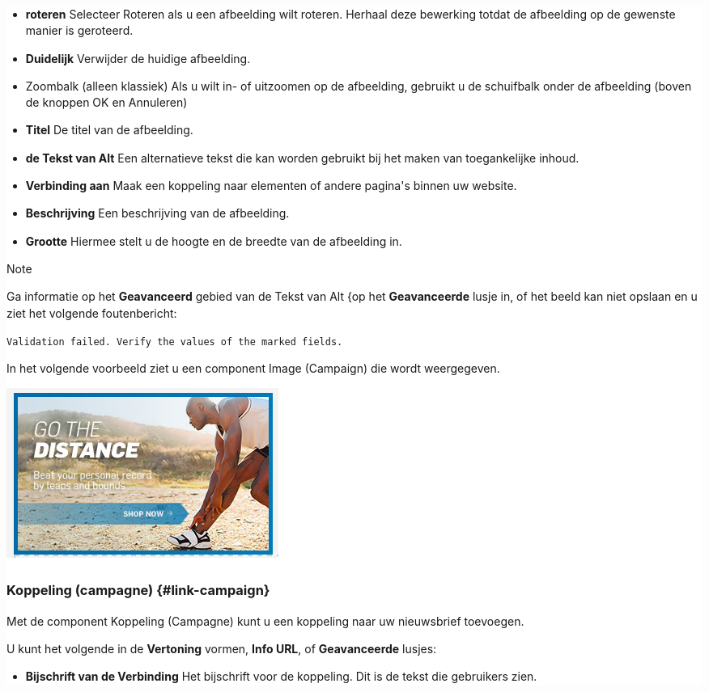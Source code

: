 * **roteren**
Selecteer Roteren als u een afbeelding wilt roteren. Herhaal deze bewerking totdat de afbeelding op de gewenste manier is geroteerd.

* **Duidelijk**
Verwijder de huidige afbeelding.

* Zoombalk (alleen klassiek)
Als u wilt in- of uitzoomen op de afbeelding, gebruikt u de schuifbalk onder de afbeelding (boven de knoppen OK en Annuleren)
* **Titel**
De titel van de afbeelding.

* **de Tekst van Alt**
Een alternatieve tekst die kan worden gebruikt bij het maken van toegankelijke inhoud.

* **Verbinding aan**
Maak een koppeling naar elementen of andere pagina&#39;s binnen uw website.

* **Beschrijving**
Een beschrijving van de afbeelding.

* **Grootte**
Hiermee stelt u de hoogte en de breedte van de afbeelding in.

>[!NOTE]
>
>Ga informatie op het **Geavanceerd** gebied van de Tekst van Alt {op het **Geavanceerde** lusje in, of het beeld kan niet opslaan en u ziet het volgende foutenbericht:
>
>`Validation failed. Verify the values of the marked fields.`
>

In het volgende voorbeeld ziet u een component Image (Campaign) die wordt weergegeven.

![ chlimage_1-47 ](assets/chlimage_1-47.png)

### Koppeling (campagne) {#link-campaign}

Met de component Koppeling (Campagne) kunt u een koppeling naar uw nieuwsbrief toevoegen.

U kunt het volgende in de **Vertoning** vormen, **Info URL**, of **Geavanceerde** lusjes:

* **Bijschrift van de Verbinding**
Het bijschrift voor de koppeling. Dit is de tekst die gebruikers zien.

